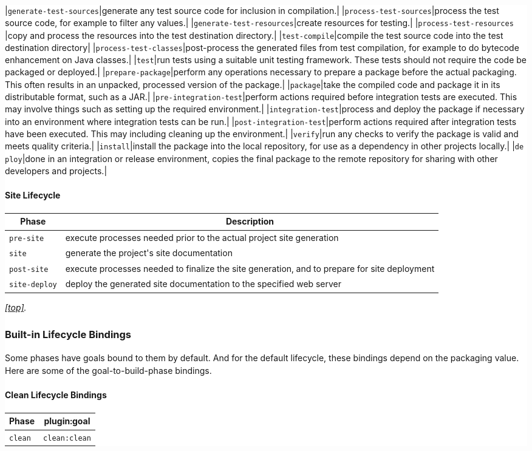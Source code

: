 |`generate-test-sources`|generate any test source code for inclusion in compilation.|
|`process-test-sources`|process the test source code, for example to filter any values.|
|`generate-test-resources`|create resources for testing.|
|`process-test-resources`|copy and process the resources into the test destination directory.|
|`test-compile`|compile the test source code into the test destination directory|
|`process-test-classes`|post-process the generated files from test compilation, for example to do bytecode enhancement on Java classes.|
|`test`|run tests using a suitable unit testing framework. These tests should not require the code be packaged or deployed.|
|`prepare-package`|perform any operations necessary to prepare a package before the actual packaging. This often results in an unpacked, processed version of the package.|
|`package`|take the compiled code and package it in its distributable format, such as a JAR.|
|`pre-integration-test`|perform actions required before integration tests are executed. This may involve things such as setting up the required environment.|
|`integration-test`|process and deploy the package if necessary into an environment where integration tests can be run.|
|`post-integration-test`|perform actions required after integration tests have been executed. This may including cleaning up the environment.|
|`verify`|run any checks to verify the package is valid and meets quality criteria.|
|`install`|install the package into the local repository, for use as a dependency in other projects locally.|
|`deploy`|done in an integration or release environment, copies the final package to the remote repository for sharing with other developers and projects.|


#### Site Lifecycle


|Phase|Description|
|---|---|
|`pre-site`|execute processes needed prior to the actual project site generation|
|`site`|generate the project's site documentation|
|`post-site`|execute processes needed to finalize the site generation, and to prepare for site deployment|
|`site-deploy`|deploy the generated site documentation to the specified web server|

 _[\[top\]](./introduction-to-the-lifecycle.html)._




### Built-in Lifecycle Bindings


 Some phases have goals bound to them by default. And for the default lifecycle, these bindings depend on the packaging value. Here are some of the goal-to-build-phase bindings.


#### Clean Lifecycle Bindings


|Phase|plugin:goal|
|---|---|
|`clean`|`clean:clean`|
